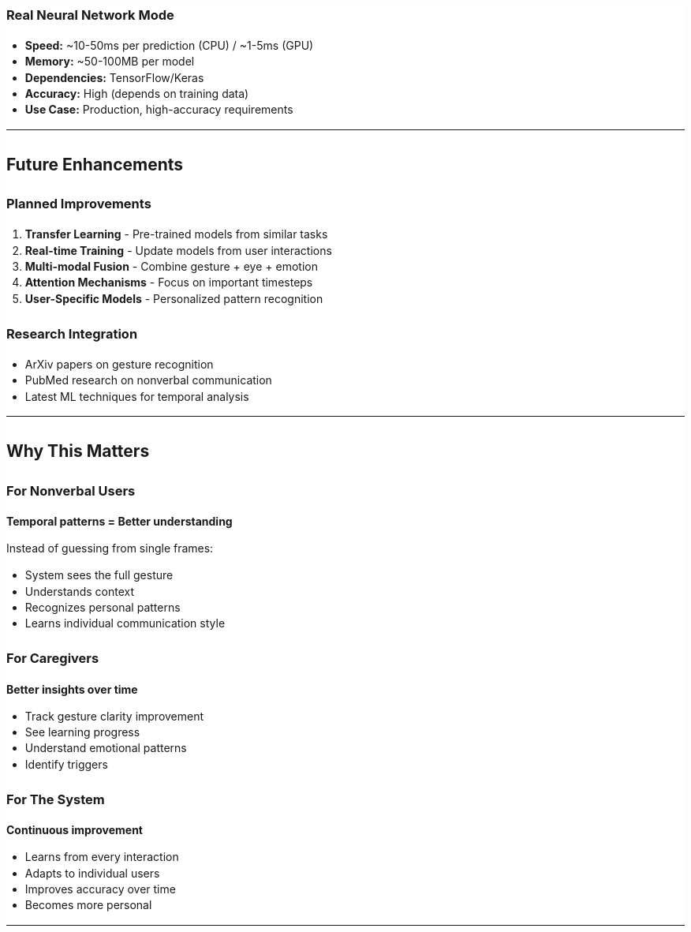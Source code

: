 ### Real Neural Network Mode
- **Speed:** ~10-50ms per prediction (CPU) / ~1-5ms (GPU)
- **Memory:** ~50-100MB per model
- **Dependencies:** TensorFlow/Keras
- **Accuracy:** High (depends on training data)
- **Use Case:** Production, high-accuracy requirements

---

## Future Enhancements

### Planned Improvements
1. **Transfer Learning** - Pre-trained models from similar tasks
2. **Real-time Training** - Update models from user interactions
3. **Multi-modal Fusion** - Combine gesture + eye + emotion
4. **Attention Mechanisms** - Focus on important timesteps
5. **User-Specific Models** - Personalized pattern recognition

### Research Integration
- ArXiv papers on gesture recognition
- PubMed research on nonverbal communication
- Latest ML techniques for temporal analysis

---

## Why This Matters

### For Nonverbal Users
**Temporal patterns = Better understanding**

Instead of guessing from single frames:
- System sees the full gesture
- Understands context
- Recognizes personal patterns
- Learns individual communication style

### For Caregivers
**Better insights over time**

- Track gesture clarity improvement
- See learning progress
- Understand emotional patterns
- Identify triggers

### For The System
**Continuous improvement**

- Learns from every interaction
- Adapts to individual users
- Improves accuracy over time
- Becomes more personal

---